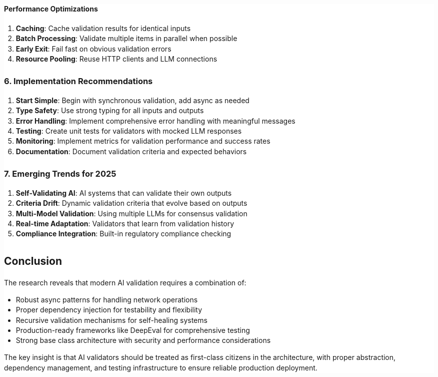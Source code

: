 #### Performance Optimizations
1. **Caching**: Cache validation results for identical inputs
2. **Batch Processing**: Validate multiple items in parallel when possible
3. **Early Exit**: Fail fast on obvious validation errors
4. **Resource Pooling**: Reuse HTTP clients and LLM connections

### 6. Implementation Recommendations

1. **Start Simple**: Begin with synchronous validation, add async as needed
2. **Type Safety**: Use strong typing for all inputs and outputs
3. **Error Handling**: Implement comprehensive error handling with meaningful messages
4. **Testing**: Create unit tests for validators with mocked LLM responses
5. **Monitoring**: Implement metrics for validation performance and success rates
6. **Documentation**: Document validation criteria and expected behaviors

### 7. Emerging Trends for 2025

1. **Self-Validating AI**: AI systems that can validate their own outputs
2. **Criteria Drift**: Dynamic validation criteria that evolve based on outputs
3. **Multi-Model Validation**: Using multiple LLMs for consensus validation
4. **Real-time Adaptation**: Validators that learn from validation history
5. **Compliance Integration**: Built-in regulatory compliance checking

## Conclusion

The research reveals that modern AI validation requires a combination of:
- Robust async patterns for handling network operations
- Proper dependency injection for testability and flexibility
- Recursive validation mechanisms for self-healing systems
- Production-ready frameworks like DeepEval for comprehensive testing
- Strong base class architecture with security and performance considerations

The key insight is that AI validators should be treated as first-class citizens in the architecture, with proper abstraction, dependency management, and testing infrastructure to ensure reliable production deployment.